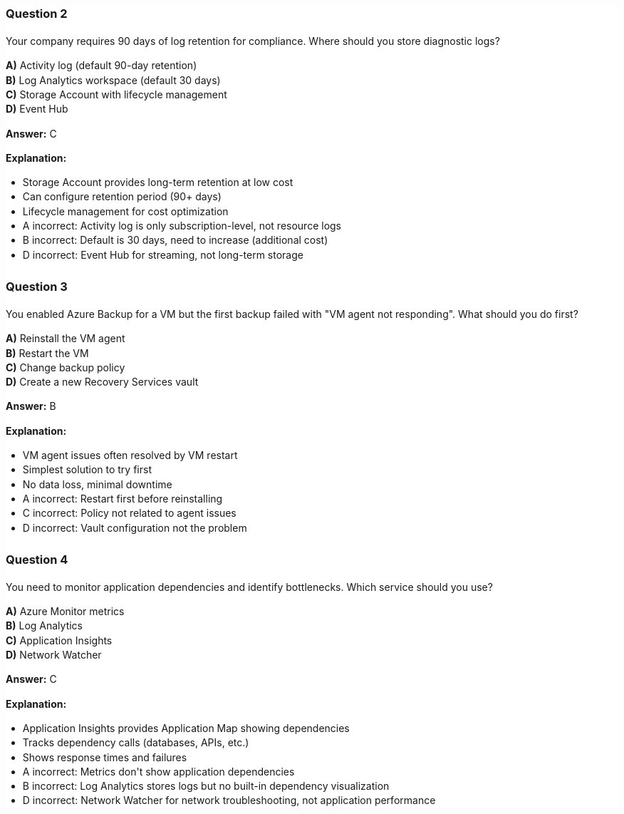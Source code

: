 ### Question 2

Your company requires 90 days of log retention for compliance. Where should you store diagnostic logs?

**A)** Activity log (default 90-day retention)  
**B)** Log Analytics workspace (default 30 days)  
**C)** Storage Account with lifecycle management  
**D)** Event Hub

**Answer:** C

**Explanation:**
- Storage Account provides long-term retention at low cost
- Can configure retention period (90+ days)
- Lifecycle management for cost optimization
- A incorrect: Activity log is only subscription-level, not resource logs
- B incorrect: Default is 30 days, need to increase (additional cost)
- D incorrect: Event Hub for streaming, not long-term storage

### Question 3

You enabled Azure Backup for a VM but the first backup failed with "VM agent not responding". What should you do first?

**A)** Reinstall the VM agent  
**B)** Restart the VM  
**C)** Change backup policy  
**D)** Create a new Recovery Services vault

**Answer:** B

**Explanation:**
- VM agent issues often resolved by VM restart
- Simplest solution to try first
- No data loss, minimal downtime
- A incorrect: Restart first before reinstalling
- C incorrect: Policy not related to agent issues
- D incorrect: Vault configuration not the problem

### Question 4

You need to monitor application dependencies and identify bottlenecks. Which service should you use?

**A)** Azure Monitor metrics  
**B)** Log Analytics  
**C)** Application Insights  
**D)** Network Watcher

**Answer:** C

**Explanation:**
- Application Insights provides Application Map showing dependencies
- Tracks dependency calls (databases, APIs, etc.)
- Shows response times and failures
- A incorrect: Metrics don't show application dependencies
- B incorrect: Log Analytics stores logs but no built-in dependency visualization
- D incorrect: Network Watcher for network troubleshooting, not application performance
